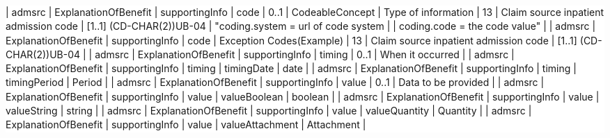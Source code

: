 | admsrc                                                                                  | ExplanationOfBenefit                                                                                                           | supportingInfo                                | code                                                                                                         | 0\.\.1                                                        | CodeableConcept                                       | Type of information                                                                   | 13                                                                                                                                                                         | Claim source inpatient admission code                                                                | \[1\.\.1\] \(CD\-CHAR\(2\)\)UB\-04                                                                           | "coding\.system = url of code system                                |
| coding\.code = the code value"                                                          |
| admsrc                                                                                  | ExplanationOfBenefit                                                                                                           | supportingInfo                                | code                                                                                                         | Exception Codes\(Example\)                                   | 13                                                    | Claim source inpatient admission code                                                 | \[1\.\.1\] \(CD\-CHAR\(2\)\)UB\-04                                                                                                                                         |
| admsrc                                                                                  | ExplanationOfBenefit                                                                                                           | supportingInfo                                | timing                                                                                                       | 0\.\.1                                                        | When it occurred                                      |
| admsrc                                                                                  | ExplanationOfBenefit                                                                                                           | supportingInfo                                | timing                                                                                                       | timingDate                                                    | date                                                  |
| admsrc                                                                                  | ExplanationOfBenefit                                                                                                           | supportingInfo                                | timing                                                                                                       | timingPeriod                                                  | Period                                                |
| admsrc                                                                                  | ExplanationOfBenefit                                                                                                           | supportingInfo                                | value                                                                                                        | 0\.\.1                                                        | Data to be provided                                   |
| admsrc                                                                                  | ExplanationOfBenefit                                                                                                           | supportingInfo                                | value                                                                                                        | valueBoolean                                                  | boolean                                               |
| admsrc                                                                                  | ExplanationOfBenefit                                                                                                           | supportingInfo                                | value                                                                                                        | valueString                                                   | string                                                |
| admsrc                                                                                  | ExplanationOfBenefit                                                                                                           | supportingInfo                                | value                                                                                                        | valueQuantity                                                 | Quantity                                              |
| admsrc                                                                                  | ExplanationOfBenefit                                                                                                           | supportingInfo                                | value                                                                                                        | valueAttachment                                               | Attachment                                            |